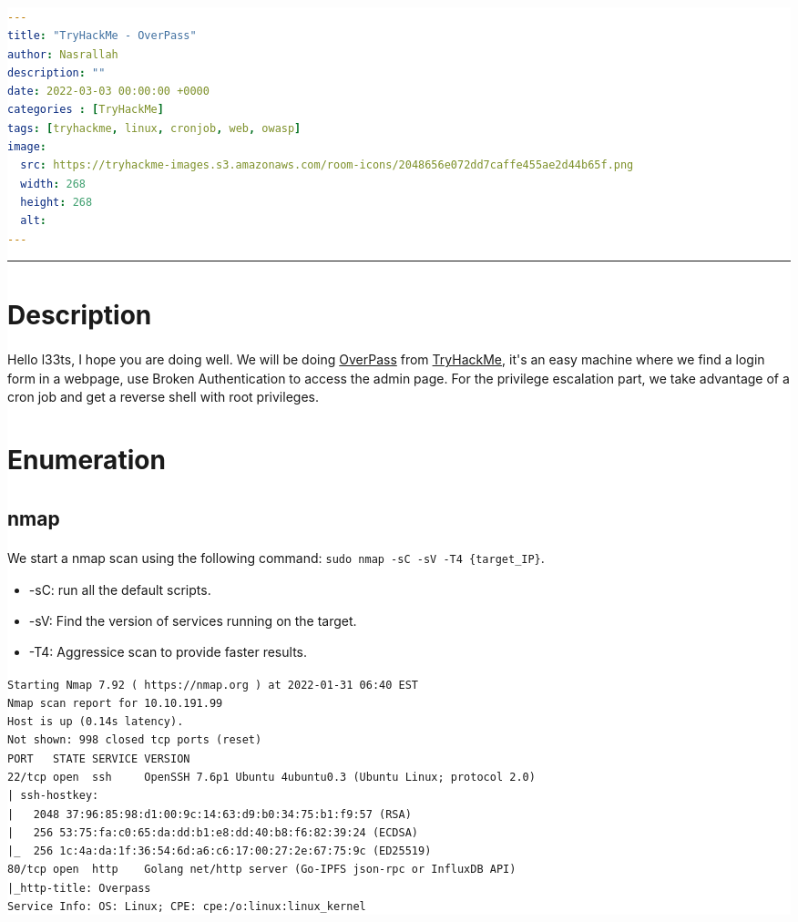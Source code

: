 ```yaml
---
title: "TryHackMe - OverPass"
author: Nasrallah
description: ""
date: 2022-03-03 00:00:00 +0000
categories : [TryHackMe]
tags: [tryhackme, linux, cronjob, web, owasp]
image:
  src: https://tryhackme-images.s3.amazonaws.com/room-icons/2048656e072dd7caffe455ae2d44b65f.png
  width: 268
  height: 268
  alt:
---
```


<div align="center"> <script src="https://tryhackme.com/badge/367641"></script> </div>

---


# **Description**

Hello l33ts, I hope you are doing well. We will be doing [OverPass](https://tryhackme.com/room/overpass) from [TryHackMe](https://tryhackme.com), it's an easy machine where we find a login form in a webpage, use Broken Authentication to access the admin page. For the privilege escalation part, we take advantage of a cron job and get a reverse shell with root privileges.

# **Enumeration**
## nmap

We start a nmap scan using the following command: `sudo nmap -sC -sV -T4 {target_IP}`.

- -sC: run all the default scripts.

- -sV: Find the version of services running on the target.

- -T4: Aggressice scan to provide faster results.

```terminal
Starting Nmap 7.92 ( https://nmap.org ) at 2022-01-31 06:40 EST
Nmap scan report for 10.10.191.99
Host is up (0.14s latency).
Not shown: 998 closed tcp ports (reset)
PORT   STATE SERVICE VERSION
22/tcp open  ssh     OpenSSH 7.6p1 Ubuntu 4ubuntu0.3 (Ubuntu Linux; protocol 2.0)
| ssh-hostkey:
|   2048 37:96:85:98:d1:00:9c:14:63:d9:b0:34:75:b1:f9:57 (RSA)
|   256 53:75:fa:c0:65:da:dd:b1:e8:dd:40:b8:f6:82:39:24 (ECDSA)
|_  256 1c:4a:da:1f:36:54:6d:a6:c6:17:00:27:2e:67:75:9c (ED25519)
80/tcp open  http    Golang net/http server (Go-IPFS json-rpc or InfluxDB API)
|_http-title: Overpass
Service Info: OS: Linux; CPE: cpe:/o:linux:linux_kernel
```
